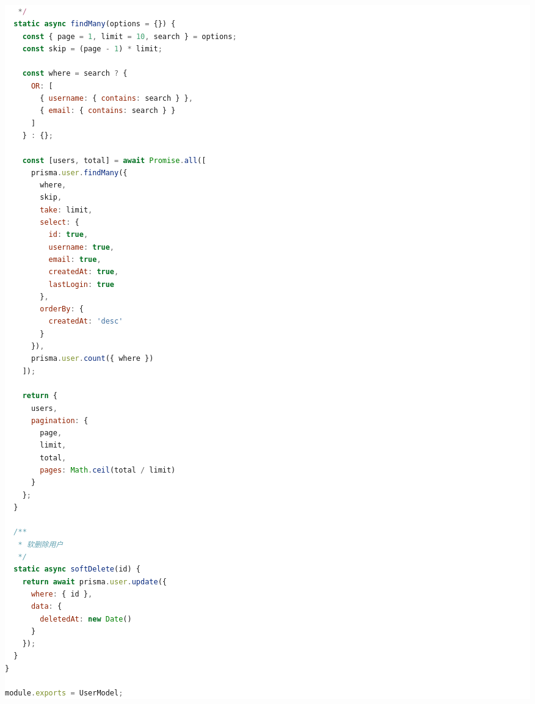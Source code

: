 ```javascript
   */
  static async findMany(options = {}) {
    const { page = 1, limit = 10, search } = options;
    const skip = (page - 1) * limit;
    
    const where = search ? {
      OR: [
        { username: { contains: search } },
        { email: { contains: search } }
      ]
    } : {};
    
    const [users, total] = await Promise.all([
      prisma.user.findMany({
        where,
        skip,
        take: limit,
        select: {
          id: true,
          username: true,
          email: true,
          createdAt: true,
          lastLogin: true
        },
        orderBy: {
          createdAt: 'desc'
        }
      }),
      prisma.user.count({ where })
    ]);
    
    return {
      users,
      pagination: {
        page,
        limit,
        total,
        pages: Math.ceil(total / limit)
      }
    };
  }

  /**
   * 软删除用户
   */
  static async softDelete(id) {
    return await prisma.user.update({
      where: { id },
      data: {
        deletedAt: new Date()
      }
    });
  }
}

module.exports = UserModel;
```
